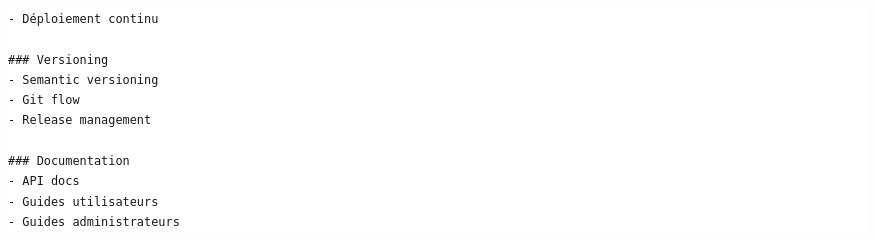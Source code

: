 ```
- Déploiement continu

### Versioning
- Semantic versioning
- Git flow
- Release management

### Documentation
- API docs
- Guides utilisateurs
- Guides administrateurs
